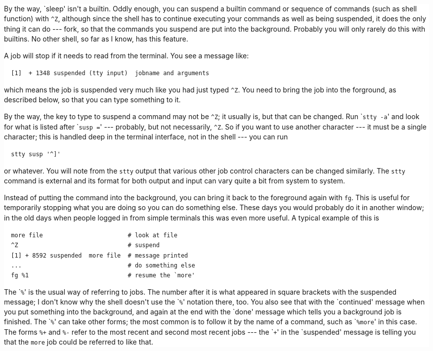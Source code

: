 By the way, \`sleep' isn't a builtin. Oddly enough, you can suspend a
builtin command or sequence of commands (such as shell function) with
`^Z`, although since the shell has to continue executing your commands
as well as being suspended, it does the only thing it can do --- fork,
so that the commands you suspend are put into the background. Probably
you will only rarely do this with builtins. No other shell, so far as I
know, has this feature.

A job will stop if it needs to read from the terminal. You see a message
like:

``` 
  [1]  + 1348 suspended (tty input)  jobname and arguments
```

which means the job is suspended very much like you had just typed `^Z`.
You need to bring the job into the forground, as described below, so
that you can type something to it.

By the way, the key to type to suspend a command may not be `^Z`; it
usually is, but that can be changed. Run \``stty -a`' and look for what
is listed after \``susp =`' --- probably, but not necessarily, `^Z`. So
if you want to use another character --- it must be a single character;
this is handled deep in the terminal interface, not in the shell --- you
can run

``` 
  stty susp '^]'
```

or whatever. You will note from the `stty` output that various other job
control characters can be changed similarly. The `stty` command is
external and its format for both output and input can vary quite a bit
from system to system.

Instead of putting the command into the background, you can bring it
back to the foreground again with `fg`. This is useful for temporarily
stopping what you are doing so you can do something else. These days you
would probably do it in another window; in the old days when people
logged in from simple terminals this was even more useful. A typical
example of this is

``` 
  more file                        # look at file
  ^Z                               # suspend
  [1] + 8592 suspended  more file  # message printed
  ...                              # do something else
  fg %1                            # resume the `more'
```

The \``%`' is the usual way of referring to jobs. The number after it is
what appeared in square brackets with the suspended message; I don't
know why the shell doesn't use the \``%`' notation there, too. You also
see that with the \`continued' message when you put something into the
background, and again at the end with the \`done' message which tells
you a background job is finished. The \``%`' can take other forms; the
most common is to follow it by the name of a command, such as \``%more`'
in this case. The forms `%+` and `%-` refer to the most recent and
second most recent jobs --- the \``+`' in the \`suspended' message is
telling you that the `more` job could be referred to like that.
